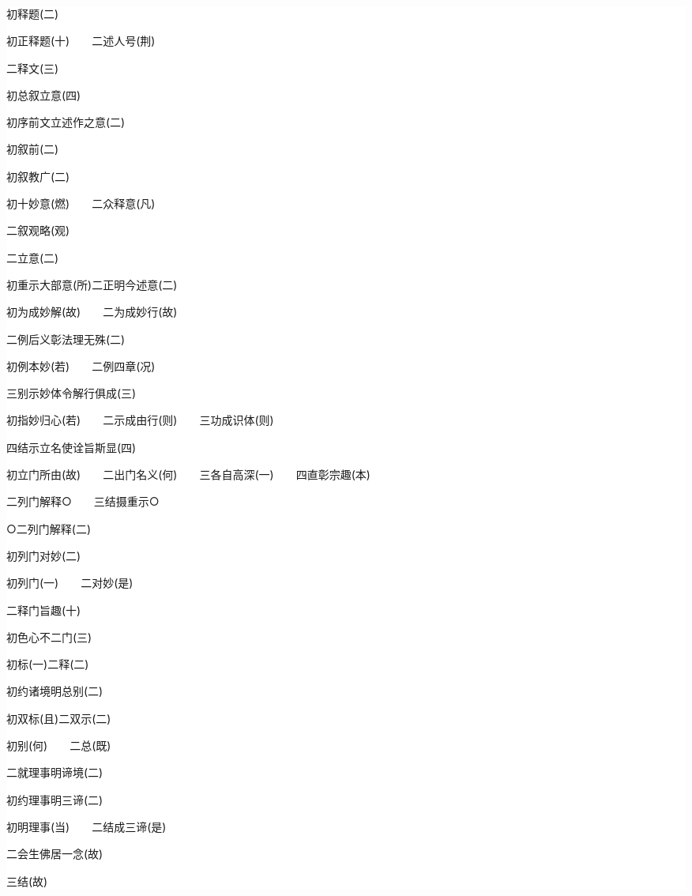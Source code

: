 初释题(二)  

初正释题(十)　　二述人号(荆)  

二释文(三)  

初总叙立意(四)  

初序前文立述作之意(二)  

初叙前(二)  

初叙教广(二)  

初十妙意(燃)　　二众释意(凡)  

二叙观略(观)  

二立意(二)  

初重示大部意(所)二正明今述意(二)  

初为成妙解(故)　　二为成妙行(故)  

二例后义彰法理无殊(二)  

初例本妙(若)　　二例四章(况)  

三别示妙体令解行俱成(三)  

初指妙归心(若)　　二示成由行(则)　　三功成识体(则)  

四结示立名使诠旨斯显(四)  

初立门所由(故)　　二出门名义(何)　　三各自高深(一)　　四直彰宗趣(本)  

二列门解释○　　三结摄重示○  

○二列门解释(二)  

初列门对妙(二)  

初列门(一)　　二对妙(是)  

二释门旨趣(十)  

初色心不二门(三)  

初标(一)二释(二)  

初约诸境明总别(二)  

初双标(且)二双示(二)  

初别(何)　　二总(既)  

二就理事明谛境(二)  

初约理事明三谛(二)  

初明理事(当)　　二结成三谛(是)  

二会生佛居一念(故)  

三结(故)  
